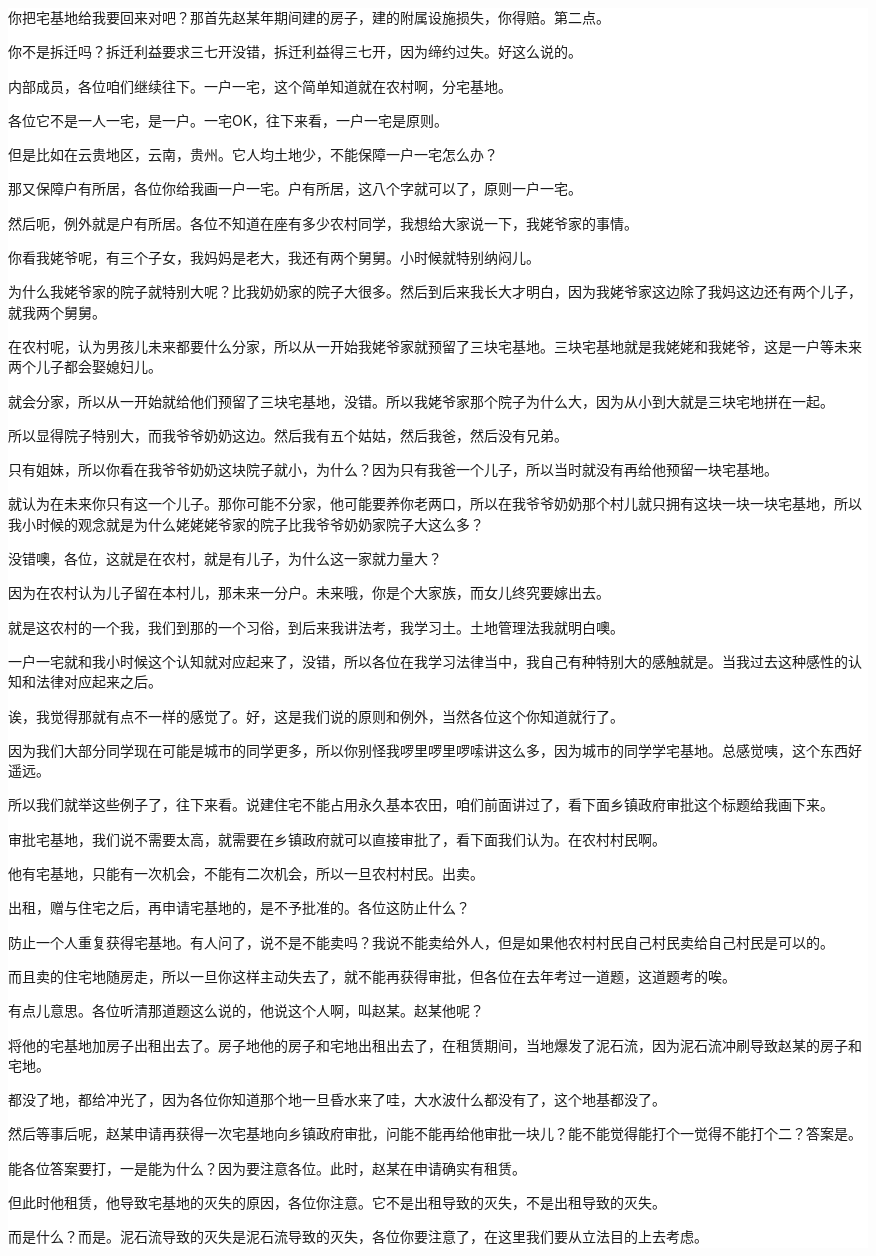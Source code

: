 你把宅基地给我要回来对吧？那首先赵某年期间建的房子，建的附属设施损失，你得赔。第二点。

你不是拆迁吗？拆迁利益要求三七开没错，拆迁利益得三七开，因为缔约过失。好这么说的。

内部成员，各位咱们继续往下。一户一宅，这个简单知道就在农村啊，分宅基地。

各位它不是一人一宅，是一户。一宅OK，往下来看，一户一宅是原则。

但是比如在云贵地区，云南，贵州。它人均土地少，不能保障一户一宅怎么办？

那又保障户有所居，各位你给我画一户一宅。户有所居，这八个字就可以了，原则一户一宅。

然后呃，例外就是户有所居。各位不知道在座有多少农村同学，我想给大家说一下，我姥爷家的事情。

你看我姥爷呢，有三个子女，我妈妈是老大，我还有两个舅舅。小时候就特别纳闷儿。

为什么我姥爷家的院子就特别大呢？比我奶奶家的院子大很多。然后到后来我长大才明白，因为我姥爷家这边除了我妈这边还有两个儿子，就我两个舅舅。

在农村呢，认为男孩儿未来都要什么分家，所以从一开始我姥爷家就预留了三块宅基地。三块宅基地就是我姥姥和我姥爷，这是一户等未来两个儿子都会娶媳妇儿。

就会分家，所以从一开始就给他们预留了三块宅基地，没错。所以我姥爷家那个院子为什么大，因为从小到大就是三块宅地拼在一起。

所以显得院子特别大，而我爷爷奶奶这边。然后我有五个姑姑，然后我爸，然后没有兄弟。

只有姐妹，所以你看在我爷爷奶奶这块院子就小，为什么？因为只有我爸一个儿子，所以当时就没有再给他预留一块宅基地。

就认为在未来你只有这一个儿子。那你可能不分家，他可能要养你老两口，所以在我爷爷奶奶那个村儿就只拥有这块一块一块宅基地，所以我小时候的观念就是为什么姥姥姥爷家的院子比我爷爷奶奶家院子大这么多？

没错噢，各位，这就是在农村，就是有儿子，为什么这一家就力量大？

因为在农村认为儿子留在本村儿，那未来一分户。未来哦，你是个大家族，而女儿终究要嫁出去。

就是这农村的一个我，我们到那的一个习俗，到后来我讲法考，我学习土。土地管理法我就明白噢。

一户一宅就和我小时候这个认知就对应起来了，没错，所以各位在我学习法律当中，我自己有种特别大的感触就是。当我过去这种感性的认知和法律对应起来之后。

诶，我觉得那就有点不一样的感觉了。好，这是我们说的原则和例外，当然各位这个你知道就行了。

因为我们大部分同学现在可能是城市的同学更多，所以你别怪我啰里啰里啰嗦讲这么多，因为城市的同学学宅基地。总感觉咦，这个东西好遥远。

所以我们就举这些例子了，往下来看。说建住宅不能占用永久基本农田，咱们前面讲过了，看下面乡镇政府审批这个标题给我画下来。

审批宅基地，我们说不需要太高，就需要在乡镇政府就可以直接审批了，看下面我们认为。在农村村民啊。

他有宅基地，只能有一次机会，不能有二次机会，所以一旦农村村民。出卖。

出租，赠与住宅之后，再申请宅基地的，是不予批准的。各位这防止什么？

防止一个人重复获得宅基地。有人问了，说不是不能卖吗？我说不能卖给外人，但是如果他农村村民自己村民卖给自己村民是可以的。

而且卖的住宅地随房走，所以一旦你这样主动失去了，就不能再获得审批，但各位在去年考过一道题，这道题考的唉。

有点儿意思。各位听清那道题这么说的，他说这个人啊，叫赵某。赵某他呢？

将他的宅基地加房子出租出去了。房子地他的房子和宅地出租出去了，在租赁期间，当地爆发了泥石流，因为泥石流冲刷导致赵某的房子和宅地。

都没了地，都给冲光了，因为各位你知道那个地一旦昏水来了哇，大水波什么都没有了，这个地基都没了。

然后等事后呢，赵某申请再获得一次宅基地向乡镇政府审批，问能不能再给他审批一块儿？能不能觉得能打个一觉得不能打个二？答案是。

能各位答案要打，一是能为什么？因为要注意各位。此时，赵某在申请确实有租赁。

但此时他租赁，他导致宅基地的灭失的原因，各位你注意。它不是出租导致的灭失，不是出租导致的灭失。

而是什么？而是。泥石流导致的灭失是泥石流导致的灭失，各位你要注意了，在这里我们要从立法目的上去考虑。
